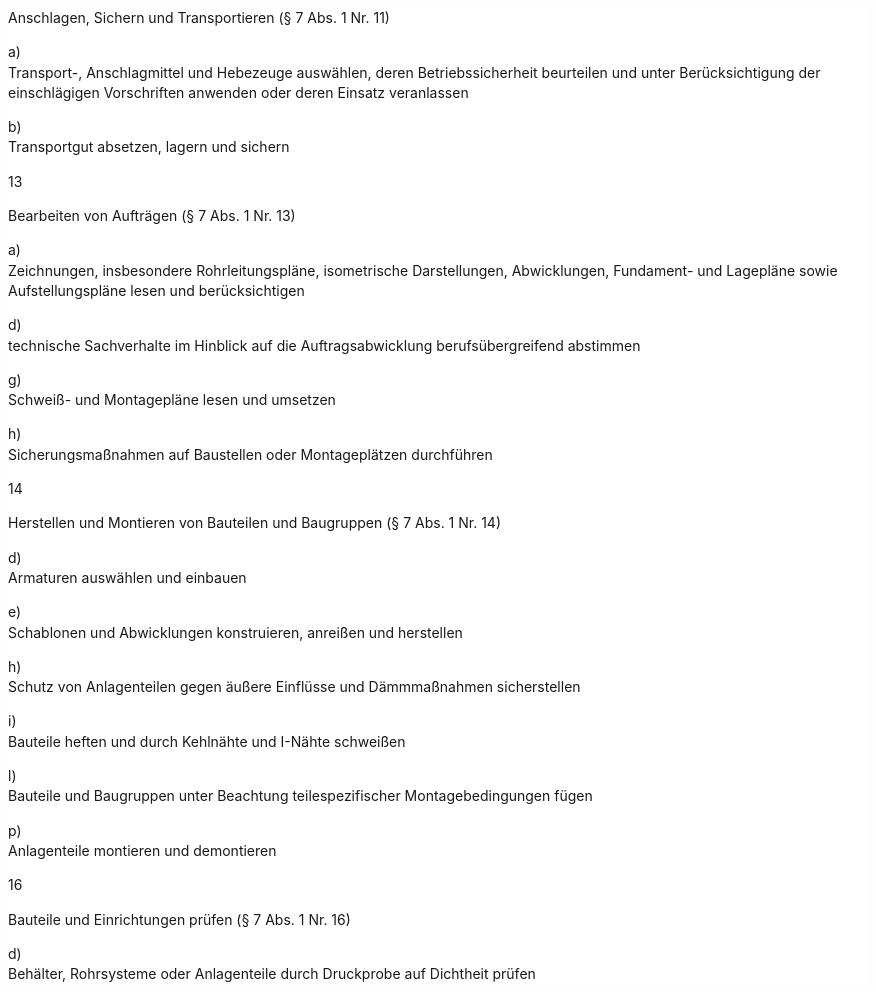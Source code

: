 Anschlagen, Sichern und Transportieren
(§ 7 Abs. 1 Nr. 11)

a)  
Transport-, Anschlagmittel und Hebezeuge auswählen, deren Betriebssicherheit beurteilen und unter Berücksichtigung der einschlägigen Vorschriften anwenden oder deren Einsatz veranlassen

b)  
Transportgut absetzen, lagern und sichern

13

Bearbeiten von Aufträgen
(§ 7 Abs. 1 Nr. 13)

a)  
Zeichnungen, insbesondere Rohrleitungspläne, isometrische Darstellungen, Abwicklungen, Fundament- und Lagepläne sowie Aufstellungspläne lesen und berücksichtigen

d)  
technische Sachverhalte im Hinblick auf die Auftragsabwicklung berufsübergreifend abstimmen

g)  
Schweiß- und Montagepläne lesen und umsetzen

h)  
Sicherungsmaßnahmen auf Baustellen oder Montageplätzen durchführen

14

Herstellen und Montieren von Bauteilen und
Baugruppen
(§ 7 Abs. 1 Nr. 14)

d)  
Armaturen auswählen und einbauen

e)  
Schablonen und Abwicklungen konstruieren, anreißen und herstellen

h)  
Schutz von Anlagenteilen gegen äußere Einflüsse und Dämmmaßnahmen sicherstellen

i)  
Bauteile heften und durch Kehlnähte und I-Nähte schweißen

l)  
Bauteile und Baugruppen unter Beachtung teilespezifischer Montagebedingungen fügen

p)  
Anlagenteile montieren und demontieren

16

Bauteile und Einrichtungen prüfen
(§ 7 Abs. 1 Nr. 16)

d)  
Behälter, Rohrsysteme oder Anlagenteile durch Druckprobe auf Dichtheit prüfen
